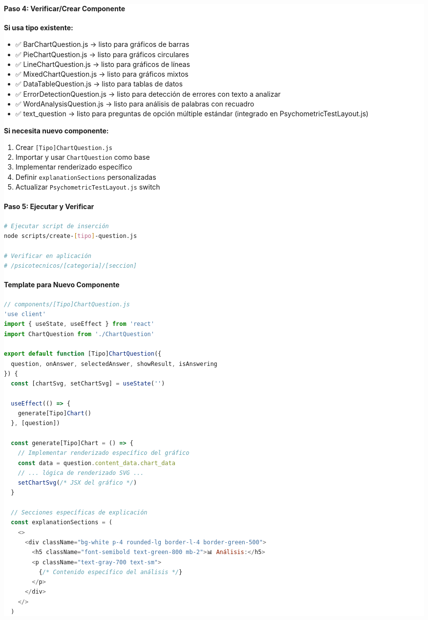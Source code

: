 #### Paso 4: Verificar/Crear Componente

**Si usa tipo existente:**
- ✅ BarChartQuestion.js → listo para gráficos de barras
- ✅ PieChartQuestion.js → listo para gráficos circulares
- ✅ LineChartQuestion.js → listo para gráficos de líneas
- ✅ MixedChartQuestion.js → listo para gráficos mixtos
- ✅ DataTableQuestion.js → listo para tablas de datos
- ✅ ErrorDetectionQuestion.js → listo para detección de errores con texto a analizar
- ✅ WordAnalysisQuestion.js → listo para análisis de palabras con recuadro
- ✅ text_question → listo para preguntas de opción múltiple estándar (integrado en PsychometricTestLayout.js)

**Si necesita nuevo componente:**
1. Crear `[Tipo]ChartQuestion.js`
2. Importar y usar `ChartQuestion` como base
3. Implementar renderizado específico
4. Definir `explanationSections` personalizadas
5. Actualizar `PsychometricTestLayout.js` switch

#### Paso 5: Ejecutar y Verificar

```bash
# Ejecutar script de inserción
node scripts/create-[tipo]-question.js

# Verificar en aplicación
# /psicotecnicos/[categoria]/[seccion]
```

#### Template para Nuevo Componente

```javascript
// components/[Tipo]ChartQuestion.js
'use client'
import { useState, useEffect } from 'react'
import ChartQuestion from './ChartQuestion'

export default function [Tipo]ChartQuestion({ 
  question, onAnswer, selectedAnswer, showResult, isAnswering 
}) {
  const [chartSvg, setChartSvg] = useState('')

  useEffect(() => {
    generate[Tipo]Chart()
  }, [question])

  const generate[Tipo]Chart = () => {
    // Implementar renderizado específico del gráfico
    const data = question.content_data.chart_data
    // ... lógica de renderizado SVG ...
    setChartSvg(/* JSX del gráfico */)
  }

  // Secciones específicas de explicación
  const explanationSections = (
    <>
      <div className="bg-white p-4 rounded-lg border-l-4 border-green-500">
        <h5 className="font-semibold text-green-800 mb-2">📊 Análisis:</h5>
        <p className="text-gray-700 text-sm">
          {/* Contenido específico del análisis */}
        </p>
      </div>
    </>
  )

```